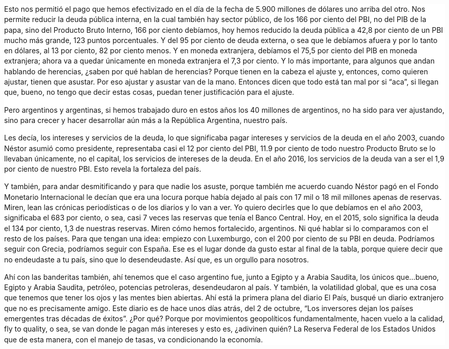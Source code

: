 Esto nos permitió el pago que hemos efectivizado en el día de la fecha
de 5.900 millones de dólares uno arriba del otro. Nos permite reducir la
deuda pública interna, en la cual también hay sector público, de los 166
por ciento del PBI, no del PIB de la papa, sino del Producto Bruto
Interno, 166 por ciento debíamos, hoy hemos reducido la deuda pública a
42,8 por ciento de un PBI mucho más grande, 123 puntos porcentuales. Y
del 95 por ciento de deuda externa, o sea que le debíamos afuera y por
lo tanto en dólares, al 13 por ciento, 82 por ciento menos. Y en moneda
extranjera, debíamos el 75,5 por ciento del PIB en moneda extranjera;
ahora va a quedar únicamente en moneda extranjera el 7,3 por ciento. Y
lo más importante, para algunos que andan hablando de herencias, ¿saben
por qué hablan de herencias? Porque tienen en la cabeza el ajuste y,
entonces, como quieren ajustar, tienen que asustar. Por eso ajustar y
asustar van de la mano. Entonces dicen que todo está tan mal por si
“aca”, si llegan que, bueno, no tengo que decir estas cosas, puedan
tener justificación para el ajuste.

Pero argentinos y argentinas, si hemos trabajado duro en estos años los
40 millones de argentinos, no ha sido para ver ajustando, sino para
crecer y hacer desarrollar aún más a la República Argentina, nuestro
país.

Les decía, los intereses y servicios de la deuda, lo que significaba
pagar intereses y servicios de la deuda en el año 2003, cuando Néstor
asumió como presidente, representaba casi el 12 por ciento del PBI, 11.9
por ciento de todo nuestro Producto Bruto se lo llevaban únicamente, no
el capital, los servicios de intereses de la deuda. En el año 2016, los
servicios de la deuda van a ser el 1,9 por ciento de nuestro PBI. Esto
revela la fortaleza del país.

Y también, para andar desmitificando y para que nadie los asuste, porque
también me acuerdo cuando Néstor pagó en el Fondo Monetario
Internacional le decían que era una locura porque había dejado al país
con 17 mil o 18 mil millones apenas de reservas. Miren, lean las
crónicas periodísticas o de los diarios y lo van a ver. Yo quiero
decirles que lo que debíamos en el año 2003, significaba el 683 por
ciento, o sea, casi 7 veces las reservas que tenía el Banco Central.
Hoy, en el 2015, solo significa la deuda el 134 por ciento, 1,3 de
nuestras reservas. Miren cómo hemos fortalecido, argentinos. Ni qué
hablar si lo comparamos con el resto de los países. Para que tengan una
idea: empiezo con Luxemburgo, con el 200 por ciento de su PBI en deuda.
Podríamos seguir con Grecia, podríamos seguir con España. Ese es el
lugar donde da gusto estar al final de la tabla, porque quiere decir que
no endeudaste a tu país, sino que lo desendeudaste. Así que, es un
orgullo para nosotros.

Ahí con las banderitas también, ahí tenemos que el caso argentino fue,
junto a Egipto y a Arabia Saudita, los únicos que…bueno, Egipto y Arabia
Saudita, petróleo, potencias petroleras, desendeudaron al país. Y
también, la volatilidad global, que es una cosa que tenemos que tener
los ojos y las mentes bien abiertas. Ahí está la primera plana del
diario El País, busqué un diario extranjero que no es precisamente
amigo. Este diario es de hace unos días atrás, del 2 de octubre, “Los
inversores dejan los países emergentes tras décadas de éxitos”. ¿Por
qué? Porque por movimientos geopolíticos fundamentalmente, hacen vuelo a
la calidad, fly to quality, o sea, se van donde le pagan más intereses y
esto es, ¿adivinen quién? La Reserva Federal de los Estados Unidos que
de esta manera, con el manejo de tasas, va condicionando la economía.
